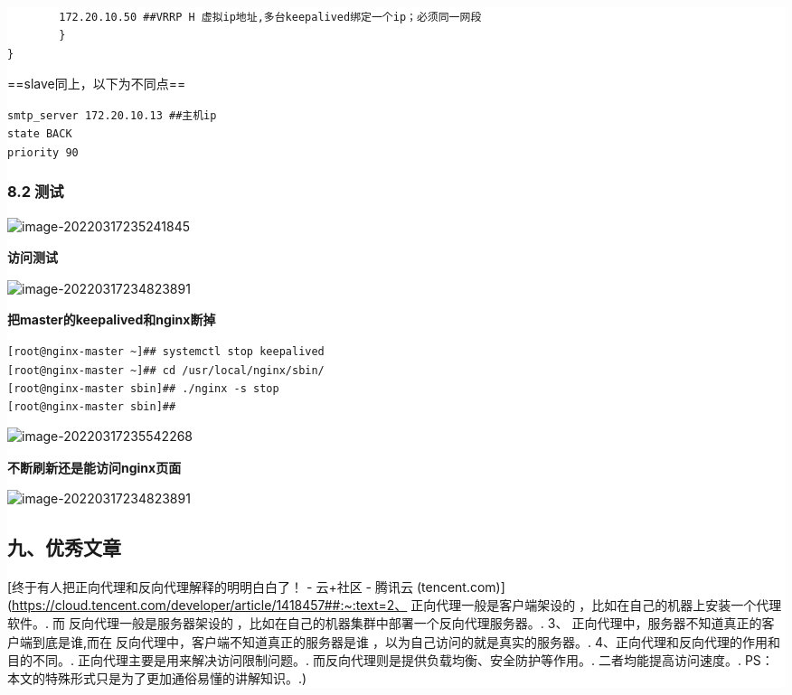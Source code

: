 ```shell
        172.20.10.50 ##VRRP H 虚拟ip地址,多台keepalived绑定一个ip；必须同一网段
        }
}
```



==slave同上，以下为不同点==

```shell
smtp_server 172.20.10.13 ##主机ip
state BACK
priority 90
```



### 8.2 测试

![image-20220317235241845](https://typora-1259403628.cos.ap-nanjing.myqcloud.com/image-20220317235241845.png)



**访问测试**

![image-20220317234823891](https://typora-1259403628.cos.ap-nanjing.myqcloud.com/image-20220317234823891.png)



**把master的keepalived和nginx断掉**

```
[root@nginx-master ~]## systemctl stop keepalived      
[root@nginx-master ~]## cd /usr/local/nginx/sbin/
[root@nginx-master sbin]## ./nginx -s stop
[root@nginx-master sbin]## 
```



![image-20220317235542268](https://typora-1259403628.cos.ap-nanjing.myqcloud.com/image-20220317235542268.png)



**不断刷新还是能访问nginx页面**

![image-20220317234823891](https://typora-1259403628.cos.ap-nanjing.myqcloud.com/image-20220317234823891.png)







## 九、优秀文章

[终于有人把正向代理和反向代理解释的明明白白了！ - 云+社区 - 腾讯云 (tencent.com)](https://cloud.tencent.com/developer/article/1418457##:~:text=2、 正向代理一般是客户端架设的 ，比如在自己的机器上安装一个代理软件。. 而 反向代理一般是服务器架设的 ，比如在自己的机器集群中部署一个反向代理服务器。. 3、 正向代理中，服务器不知道真正的客户端到底是谁,而在 反向代理中，客户端不知道真正的服务器是谁 ，以为自己访问的就是真实的服务器。. 4、正向代理和反向代理的作用和目的不同。. 正向代理主要是用来解决访问限制问题。. 而反向代理则是提供负载均衡、安全防护等作用。. 二者均能提高访问速度。. PS：本文的特殊形式只是为了更加通俗易懂的讲解知识。.)
